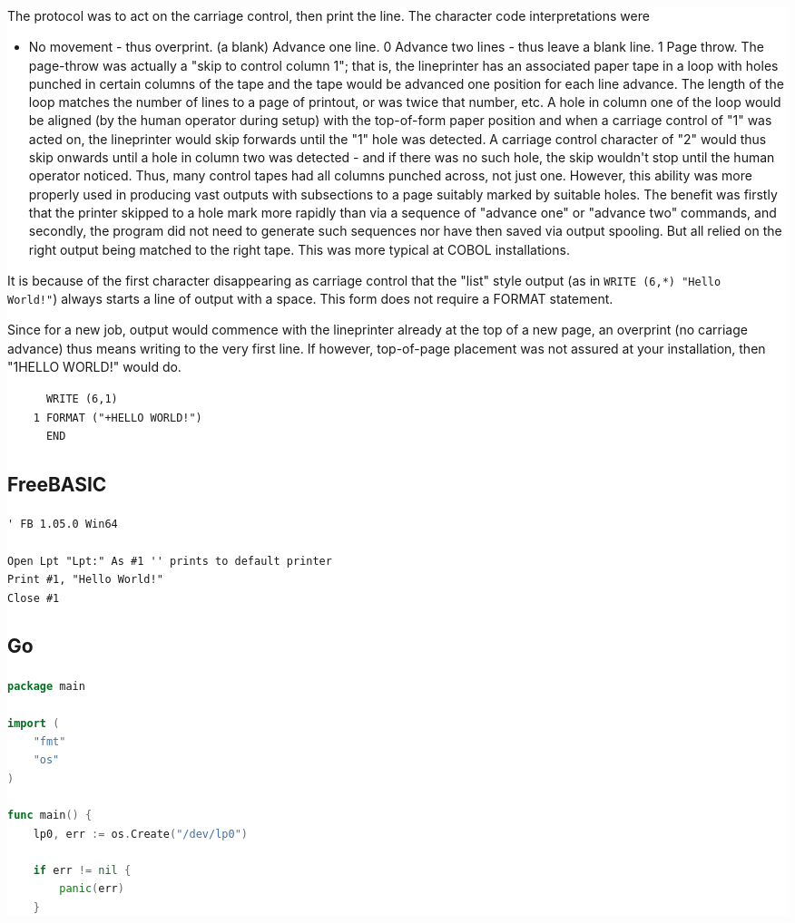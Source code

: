 The protocol was to act on the carriage control, then print the line. The character code interpretations were
 + No movement - thus overprint.
   (a blank) Advance one line.
 0 Advance two lines - thus leave a blank line.
 1 Page throw.
The page-throw was actually a "skip to control column 1"; that is, the lineprinter has an associated paper tape in a loop with holes punched in certain columns of the tape and the tape would be advanced one position for each line advance. The length of the loop matches the number of lines to a page of printout, or was twice that number, etc. A hole in column one of the loop would be aligned (by the human operator during setup) with the top-of-form paper position and when a carriage control of "1" was acted on, the lineprinter would skip forwards until the "1" hole was detected. A carriage control character of "2" would thus skip onwards until a hole in column two was detected - and if there was no such hole, the skip wouldn't stop until the human operator noticed. Thus, many control tapes had all columns punched across, not just one. However, this ability was more properly used in producing vast outputs with subsections to a page suitably marked by suitable holes. The benefit was firstly that the printer skipped to a hole mark more rapidly than via a sequence of "advance one" or "advance two" commands, and secondly, the program did not need to generate such sequences nor have then saved via output spooling. But all relied on the right output being matched to the right tape. This was more typical at COBOL installations.

It is because of the first character disappearing as carriage control that the "list" style output (as in <code>WRITE (6,*) "Hello World!"</code>) always starts a line of output with a space. This form does not require a FORMAT statement.

Since for a new job, output would commence with the lineprinter already at the top of a new page, an overprint (no carriage advance) thus means writing to the very first line. If however, top-of-page placement was not assured at your installation, then "1HELLO WORLD!" would do.

```Fortran
      WRITE (6,1)
    1 FORMAT ("+HELLO WORLD!")
      END
```



## FreeBASIC


```freebasic
' FB 1.05.0 Win64

Open Lpt "Lpt:" As #1 '' prints to default printer
Print #1, "Hello World!"
Close #1
```



## Go


```go
package main

import (
	"fmt"
	"os"
)

func main() {
	lp0, err := os.Create("/dev/lp0")

	if err != nil {
		panic(err)
	}

```